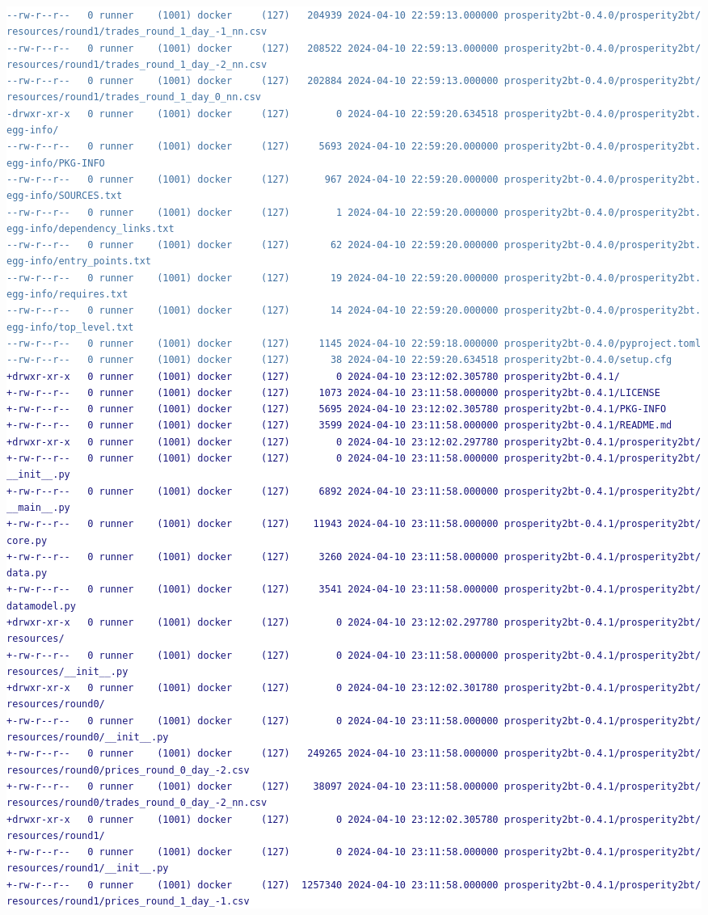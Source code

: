 ```diff
--rw-r--r--   0 runner    (1001) docker     (127)   204939 2024-04-10 22:59:13.000000 prosperity2bt-0.4.0/prosperity2bt/resources/round1/trades_round_1_day_-1_nn.csv
--rw-r--r--   0 runner    (1001) docker     (127)   208522 2024-04-10 22:59:13.000000 prosperity2bt-0.4.0/prosperity2bt/resources/round1/trades_round_1_day_-2_nn.csv
--rw-r--r--   0 runner    (1001) docker     (127)   202884 2024-04-10 22:59:13.000000 prosperity2bt-0.4.0/prosperity2bt/resources/round1/trades_round_1_day_0_nn.csv
-drwxr-xr-x   0 runner    (1001) docker     (127)        0 2024-04-10 22:59:20.634518 prosperity2bt-0.4.0/prosperity2bt.egg-info/
--rw-r--r--   0 runner    (1001) docker     (127)     5693 2024-04-10 22:59:20.000000 prosperity2bt-0.4.0/prosperity2bt.egg-info/PKG-INFO
--rw-r--r--   0 runner    (1001) docker     (127)      967 2024-04-10 22:59:20.000000 prosperity2bt-0.4.0/prosperity2bt.egg-info/SOURCES.txt
--rw-r--r--   0 runner    (1001) docker     (127)        1 2024-04-10 22:59:20.000000 prosperity2bt-0.4.0/prosperity2bt.egg-info/dependency_links.txt
--rw-r--r--   0 runner    (1001) docker     (127)       62 2024-04-10 22:59:20.000000 prosperity2bt-0.4.0/prosperity2bt.egg-info/entry_points.txt
--rw-r--r--   0 runner    (1001) docker     (127)       19 2024-04-10 22:59:20.000000 prosperity2bt-0.4.0/prosperity2bt.egg-info/requires.txt
--rw-r--r--   0 runner    (1001) docker     (127)       14 2024-04-10 22:59:20.000000 prosperity2bt-0.4.0/prosperity2bt.egg-info/top_level.txt
--rw-r--r--   0 runner    (1001) docker     (127)     1145 2024-04-10 22:59:18.000000 prosperity2bt-0.4.0/pyproject.toml
--rw-r--r--   0 runner    (1001) docker     (127)       38 2024-04-10 22:59:20.634518 prosperity2bt-0.4.0/setup.cfg
+drwxr-xr-x   0 runner    (1001) docker     (127)        0 2024-04-10 23:12:02.305780 prosperity2bt-0.4.1/
+-rw-r--r--   0 runner    (1001) docker     (127)     1073 2024-04-10 23:11:58.000000 prosperity2bt-0.4.1/LICENSE
+-rw-r--r--   0 runner    (1001) docker     (127)     5695 2024-04-10 23:12:02.305780 prosperity2bt-0.4.1/PKG-INFO
+-rw-r--r--   0 runner    (1001) docker     (127)     3599 2024-04-10 23:11:58.000000 prosperity2bt-0.4.1/README.md
+drwxr-xr-x   0 runner    (1001) docker     (127)        0 2024-04-10 23:12:02.297780 prosperity2bt-0.4.1/prosperity2bt/
+-rw-r--r--   0 runner    (1001) docker     (127)        0 2024-04-10 23:11:58.000000 prosperity2bt-0.4.1/prosperity2bt/__init__.py
+-rw-r--r--   0 runner    (1001) docker     (127)     6892 2024-04-10 23:11:58.000000 prosperity2bt-0.4.1/prosperity2bt/__main__.py
+-rw-r--r--   0 runner    (1001) docker     (127)    11943 2024-04-10 23:11:58.000000 prosperity2bt-0.4.1/prosperity2bt/core.py
+-rw-r--r--   0 runner    (1001) docker     (127)     3260 2024-04-10 23:11:58.000000 prosperity2bt-0.4.1/prosperity2bt/data.py
+-rw-r--r--   0 runner    (1001) docker     (127)     3541 2024-04-10 23:11:58.000000 prosperity2bt-0.4.1/prosperity2bt/datamodel.py
+drwxr-xr-x   0 runner    (1001) docker     (127)        0 2024-04-10 23:12:02.297780 prosperity2bt-0.4.1/prosperity2bt/resources/
+-rw-r--r--   0 runner    (1001) docker     (127)        0 2024-04-10 23:11:58.000000 prosperity2bt-0.4.1/prosperity2bt/resources/__init__.py
+drwxr-xr-x   0 runner    (1001) docker     (127)        0 2024-04-10 23:12:02.301780 prosperity2bt-0.4.1/prosperity2bt/resources/round0/
+-rw-r--r--   0 runner    (1001) docker     (127)        0 2024-04-10 23:11:58.000000 prosperity2bt-0.4.1/prosperity2bt/resources/round0/__init__.py
+-rw-r--r--   0 runner    (1001) docker     (127)   249265 2024-04-10 23:11:58.000000 prosperity2bt-0.4.1/prosperity2bt/resources/round0/prices_round_0_day_-2.csv
+-rw-r--r--   0 runner    (1001) docker     (127)    38097 2024-04-10 23:11:58.000000 prosperity2bt-0.4.1/prosperity2bt/resources/round0/trades_round_0_day_-2_nn.csv
+drwxr-xr-x   0 runner    (1001) docker     (127)        0 2024-04-10 23:12:02.305780 prosperity2bt-0.4.1/prosperity2bt/resources/round1/
+-rw-r--r--   0 runner    (1001) docker     (127)        0 2024-04-10 23:11:58.000000 prosperity2bt-0.4.1/prosperity2bt/resources/round1/__init__.py
+-rw-r--r--   0 runner    (1001) docker     (127)  1257340 2024-04-10 23:11:58.000000 prosperity2bt-0.4.1/prosperity2bt/resources/round1/prices_round_1_day_-1.csv
```